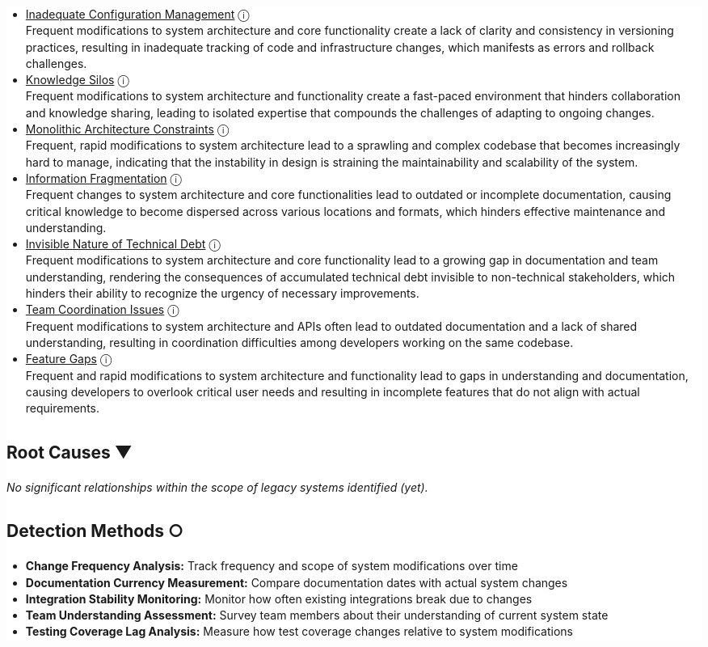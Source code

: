 - [Inadequate Configuration Management](inadequate-configuration-management.md) <span class="info-tooltip" title="Confidence: 0.334, Strength: 0.772">ⓘ</span>
<br/>  Frequent modifications to system architecture and core functionality create a lack of clarity and consistency in versioning practices, resulting in inadequate tracking of code and infrastructure changes, which manifests as errors and rollback challenges.
- [Knowledge Silos](knowledge-silos.md) <span class="info-tooltip" title="Confidence: 0.325, Strength: 0.666">ⓘ</span>
<br/>  Frequent modifications to system architecture and functionality create a fast-paced environment that hinders collaboration and knowledge sharing, leading to isolated expertise that compounds the challenges of adapting to ongoing changes.
- [Monolithic Architecture Constraints](monolithic-architecture-constraints.md) <span class="info-tooltip" title="Confidence: 0.322, Strength: 0.744">ⓘ</span>
<br/>  Frequent, rapid modifications to system architecture lead to a sprawling and complex codebase that becomes increasingly hard to manage, indicating that the instability in design is straining the maintainability and scalability of the system.
- [Information Fragmentation](information-fragmentation.md) <span class="info-tooltip" title="Confidence: 0.319, Strength: 0.797">ⓘ</span>
<br/>  Frequent changes to system architecture and core functionalities lead to outdated or incomplete documentation, causing critical knowledge to become dispersed across various locations and formats, which hinders effective maintenance and understanding.
- [Invisible Nature of Technical Debt](invisible-nature-of-technical-debt.md) <span class="info-tooltip" title="Confidence: 0.313, Strength: 0.730">ⓘ</span>
<br/>  Frequent modifications to system architecture and core functionality lead to a growing gap in documentation and team understanding, rendering the consequences of accumulated technical debt invisible to non-technical stakeholders, which hinders their ability to recognize the urgency of necessary improvements.
- [Team Coordination Issues](team-coordination-issues.md) <span class="info-tooltip" title="Confidence: 0.306, Strength: 0.773">ⓘ</span>
<br/>  Frequent modifications to system architecture and APIs often lead to outdated documentation and a lack of shared understanding, resulting in coordination difficulties among developers working on the same codebase.
- [Feature Gaps](feature-gaps.md) <span class="info-tooltip" title="Confidence: 0.306, Strength: 0.808">ⓘ</span>
<br/>  Frequent and rapid modifications to system architecture and functionality lead to gaps in understanding and documentation, causing developers to overlook critical user needs and resulting in incomplete features that do not align with actual requirements.

## Root Causes ▼

*No significant relationships within the scope of legacy systems identified (yet).*

## Detection Methods ○

- **Change Frequency Analysis:** Track frequency and scope of system modifications over time
- **Documentation Currency Measurement:** Compare documentation dates with actual system changes
- **Integration Stability Monitoring:** Monitor how often existing integrations break due to changes
- **Team Understanding Assessment:** Survey team members about their understanding of current system state
- **Testing Coverage Lag Analysis:** Measure how test coverage changes relative to system modifications
